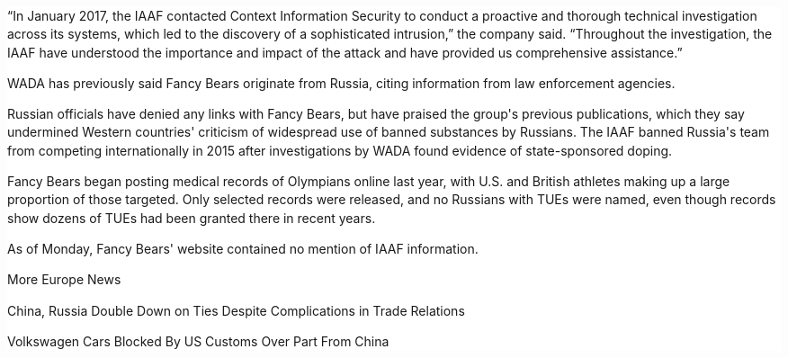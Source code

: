“In January 2017, the IAAF contacted Context Information Security to conduct a proactive and thorough technical investigation across its systems, which led to the discovery of a sophisticated intrusion,” the company said. “Throughout the investigation, the IAAF have understood the importance and impact of the attack and have provided us comprehensive assistance.”

WADA has previously said Fancy Bears originate from Russia, citing information from law enforcement agencies.

Russian officials have denied any links with Fancy Bears, but have praised the group's previous publications, which they say undermined Western countries' criticism of widespread use of banned substances by Russians. The IAAF banned Russia's team from competing internationally in 2015 after investigations by WADA found evidence of state-sponsored doping.

Fancy Bears began posting medical records of Olympians online last year, with U.S. and British athletes making up a large proportion of those targeted. Only selected records were released, and no Russians with TUEs were named, even though records show dozens of TUEs had been granted there in recent years.

As of Monday, Fancy Bears' website contained no mention of IAAF information.





 


More Europe News 

















China, Russia Double Down on Ties Despite Complications in Trade Relations


















Volkswagen Cars Blocked By US Customs Over Part From China












